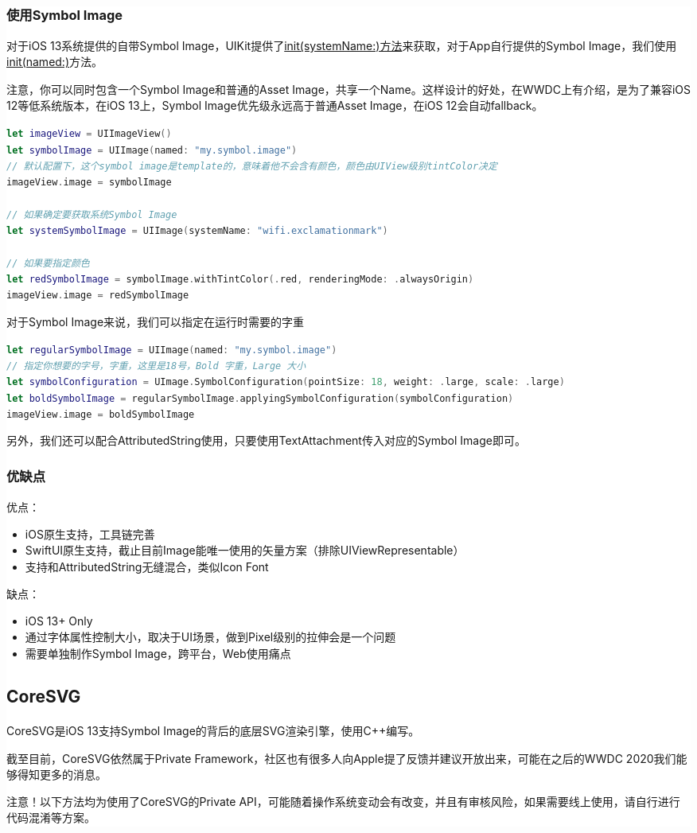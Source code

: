 ### 使用Symbol Image

对于iOS 13系统提供的自带Symbol Image，UIKit提供了[init(systemName:)方法](https://developer.apple.com/documentation/uikit/uiimage/3294233-init)来获取，对于App自行提供的Symbol Image，我们使用[init(named:)](https://developer.apple.com/documentation/uikit/uiimage/1624146-init)方法。

注意，你可以同时包含一个Symbol Image和普通的Asset Image，共享一个Name。这样设计的好处，在WWDC上有介绍，是为了兼容iOS 12等低系统版本，在iOS 13上，Symbol Image优先级永远高于普通Asset Image，在iOS 12会自动fallback。

```swift
let imageView = UIImageView()
let symbolImage = UIImage(named: "my.symbol.image")
// 默认配置下，这个symbol image是template的，意味着他不会含有颜色，颜色由UIView级别tintColor决定
imageView.image = symbolImage

// 如果确定要获取系统Symbol Image
let systemSymbolImage = UIImage(systemName: "wifi.exclamationmark")

// 如果要指定颜色
let redSymbolImage = symbolImage.withTintColor(.red, renderingMode: .alwaysOrigin)
imageView.image = redSymbolImage
```

对于Symbol Image来说，我们可以指定在运行时需要的字重

```swift
let regularSymbolImage = UIImage(named: "my.symbol.image")
// 指定你想要的字号，字重，这里是18号，Bold 字重，Large 大小
let symbolConfiguration = UImage.SymbolConfiguration(pointSize: 18, weight: .large, scale: .large)
let boldSymbolImage = regularSymbolImage.applyingSymbolConfiguration(symbolConfiguration)
imageView.image = boldSymbolImage
```

另外，我们还可以配合AttributedString使用，只要使用TextAttachment传入对应的Symbol Image即可。

### 优缺点

优点：

+ iOS原生支持，工具链完善
+ SwiftUI原生支持，截止目前Image能唯一使用的矢量方案（排除UIViewRepresentable）
+ 支持和AttributedString无缝混合，类似Icon Font

缺点：

+ iOS 13+ Only
+ 通过字体属性控制大小，取决于UI场景，做到Pixel级别的拉伸会是一个问题
+ 需要单独制作Symbol Image，跨平台，Web使用痛点

## CoreSVG

CoreSVG是iOS 13支持Symbol Image的背后的底层SVG渲染引擎，使用C++编写。

截至目前，CoreSVG依然属于Private Framework，社区也有很多人向Apple提了反馈并建议开放出来，可能在之后的WWDC 2020我们能够得知更多的消息。

注意！以下方法均为使用了CoreSVG的Private API，可能随着操作系统变动会有改变，并且有审核风险，如果需要线上使用，请自行进行代码混淆等方案。
